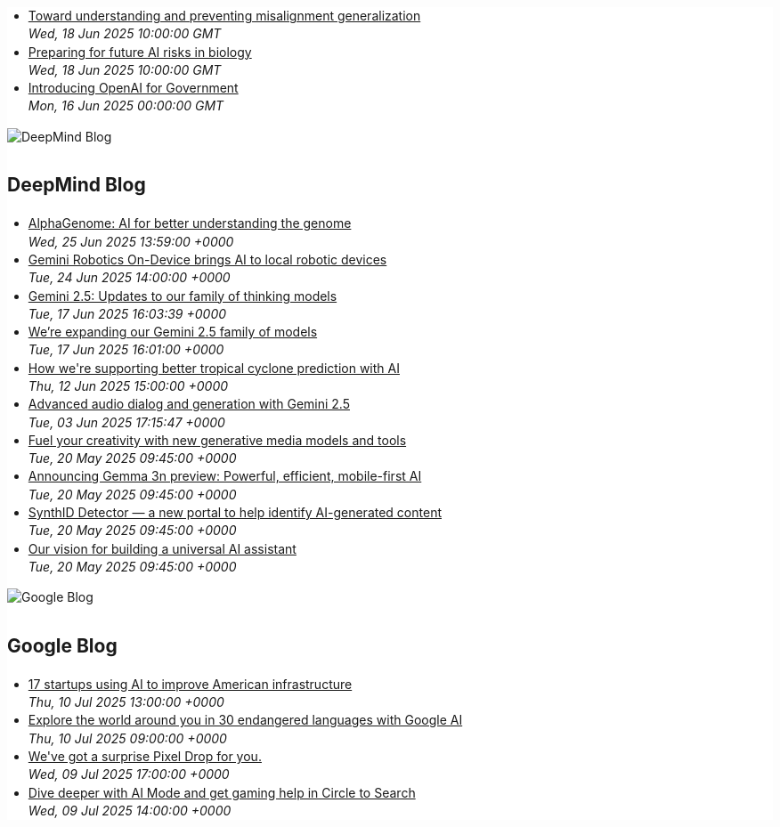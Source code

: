 - [Toward understanding and preventing misalignment generalization](https://openai.com/index/emergent-misalignment)  
  _Wed, 18 Jun 2025 10:00:00 GMT_
- [Preparing for future AI risks in biology](https://openai.com/index/preparing-for-future-ai-capabilities-in-biology)  
  _Wed, 18 Jun 2025 10:00:00 GMT_
- [Introducing OpenAI for Government](https://openai.com/global-affairs/introducing-openai-for-government)  
  _Mon, 16 Jun 2025 00:00:00 GMT_

![DeepMind Blog](https://www.google.com/s2/favicons?domain_url=https://deepmind.com/blog/feed/basic)

## DeepMind Blog

- [AlphaGenome: AI for better understanding the genome](https://deepmind.google/discover/blog/alphagenome-ai-for-better-understanding-the-genome/)  
  _Wed, 25 Jun 2025 13:59:00 +0000_
- [Gemini Robotics On-Device brings AI to local robotic devices](https://deepmind.google/discover/blog/gemini-robotics-on-device-brings-ai-to-local-robotic-devices/)  
  _Tue, 24 Jun 2025 14:00:00 +0000_
- [Gemini 2.5: Updates to our family of thinking models](https://deepmind.google/discover/blog/gemini-25-updates-to-our-family-of-thinking-models/)  
  _Tue, 17 Jun 2025 16:03:39 +0000_
- [We’re expanding our Gemini 2.5 family of models](https://deepmind.google/discover/blog/were-expanding-our-gemini-25-family-of-models/)  
  _Tue, 17 Jun 2025 16:01:00 +0000_
- [How we're supporting better tropical cyclone prediction with AI](https://deepmind.google/discover/blog/weather-lab-cyclone-predictions-with-ai/)  
  _Thu, 12 Jun 2025 15:00:00 +0000_
- [Advanced audio dialog and generation with Gemini 2.5](https://deepmind.google/discover/blog/advanced-audio-dialog-and-generation-with-gemini-25/)  
  _Tue, 03 Jun 2025 17:15:47 +0000_
- [Fuel your creativity with new generative media models and tools](https://deepmind.google/discover/blog/fuel-your-creativity-with-new-generative-media-models-and-tools/)  
  _Tue, 20 May 2025 09:45:00 +0000_
- [Announcing Gemma 3n preview: Powerful, efficient, mobile-first AI](https://deepmind.google/discover/blog/announcing-gemma-3n-preview-powerful-efficient-mobile-first-ai/)  
  _Tue, 20 May 2025 09:45:00 +0000_
- [SynthID Detector — a new portal to help identify AI-generated content](https://deepmind.google/discover/blog/synthid-detector--a-new-portal-to-help-identify-ai-generated-content/)  
  _Tue, 20 May 2025 09:45:00 +0000_
- [Our vision for building a universal AI assistant](https://deepmind.google/discover/blog/our-vision-for-building-a-universal-ai-assistant/)  
  _Tue, 20 May 2025 09:45:00 +0000_

![Google Blog](https://www.google.com/s2/favicons?domain_url=https://blog.google/rss)

## Google Blog

- [17 startups using AI to improve American infrastructure](https://blog.google/outreach-initiatives/entrepreneurs/ai-academy-american-infrastructure/)  
  _Thu, 10 Jul 2025 13:00:00 +0000_
- [Explore the world around you in 30 endangered languages with Google AI](https://blog.google/outreach-initiatives/arts-culture/explore-the-world-around-you-in-30-endangered-languages-with-google-ai/)  
  _Thu, 10 Jul 2025 09:00:00 +0000_
- [We've got a surprise Pixel Drop for you.](https://blog.google/products/pixel/pixel-drop-july-2025/)  
  _Wed, 09 Jul 2025 17:00:00 +0000_
- [Dive deeper with AI Mode and get gaming help in Circle to Search](https://blog.google/products/search/circle-to-search-ai-mode-gaming/)  
  _Wed, 09 Jul 2025 14:00:00 +0000_